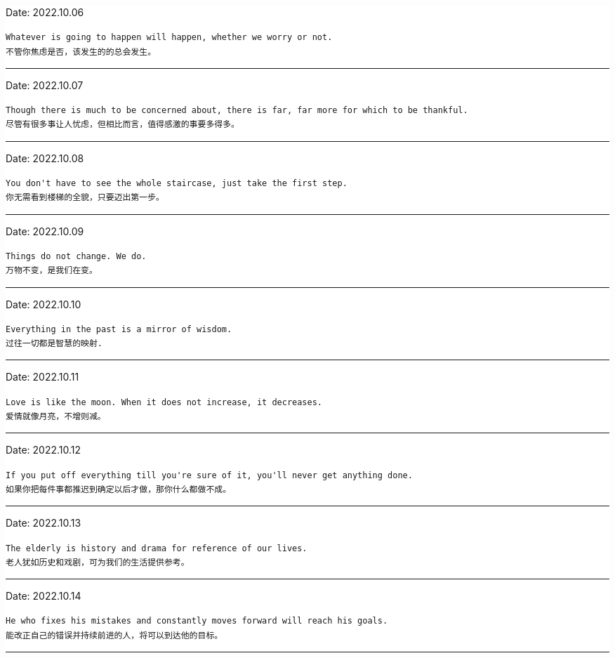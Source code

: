 Date: 2022.10.06
```
Whatever is going to happen will happen, whether we worry or not.
不管你焦虑是否，该发生的的总会发生。
```

---
Date: 2022.10.07
```
Though there is much to be concerned about, there is far, far more for which to be thankful.
尽管有很多事让人忧虑，但相比而言，值得感激的事要多得多。
```

---
Date: 2022.10.08
```
You don't have to see the whole staircase, just take the first step.
你无需看到楼梯的全貌，只要迈出第一步。
```

---
Date: 2022.10.09
```
Things do not change. We do.
万物不变，是我们在变。
```

---
Date: 2022.10.10
```
Everything in the past is a mirror of wisdom.
过往一切都是智慧的映射.
```

---
Date: 2022.10.11
```
Love is like the moon. When it does not increase, it decreases.
爱情就像月亮，不增则减。
```

---
Date: 2022.10.12
```
If you put off everything till you're sure of it, you'll never get anything done.
如果你把每件事都推迟到确定以后才做，那你什么都做不成。
```

---
Date: 2022.10.13
```
The elderly is history and drama for reference of our lives.
老人犹如历史和戏剧，可为我们的生活提供参考。
```

---
Date: 2022.10.14
```
He who fixes his mistakes and constantly moves forward will reach his goals.
能改正自己的错误并持续前进的人，将可以到达他的目标。
```

---